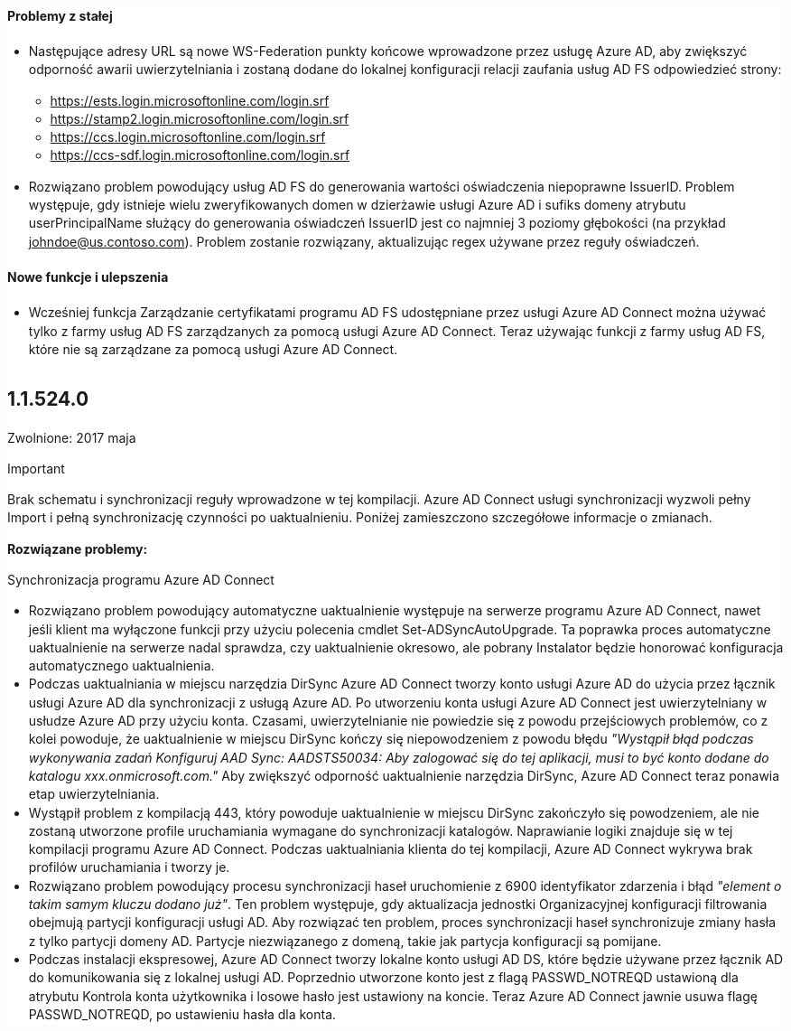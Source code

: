 #### <a name="issues-fixed"></a>Problemy z stałej

* Następujące adresy URL są nowe WS-Federation punkty końcowe wprowadzone przez usługę Azure AD, aby zwiększyć odporność awarii uwierzytelniania i zostaną dodane do lokalnej konfiguracji relacji zaufania usług AD FS odpowiedzieć strony:
  * https://ests.login.microsoftonline.com/login.srf
  * https://stamp2.login.microsoftonline.com/login.srf
  * https://ccs.login.microsoftonline.com/login.srf
  * https://ccs-sdf.login.microsoftonline.com/login.srf
  
* Rozwiązano problem powodujący usług AD FS do generowania wartości oświadczenia niepoprawne IssuerID. Problem występuje, gdy istnieje wielu zweryfikowanych domen w dzierżawie usługi Azure AD i sufiks domeny atrybutu userPrincipalName służący do generowania oświadczeń IssuerID jest co najmniej 3 poziomy głębokości (na przykład johndoe@us.contoso.com). Problem zostanie rozwiązany, aktualizując regex używane przez reguły oświadczeń.

#### <a name="new-features-and-improvements"></a>Nowe funkcje i ulepszenia
* Wcześniej funkcja Zarządzanie certyfikatami programu AD FS udostępniane przez usługi Azure AD Connect można używać tylko z farmy usług AD FS zarządzanych za pomocą usługi Azure AD Connect. Teraz używając funkcji z farmy usług AD FS, które nie są zarządzane za pomocą usługi Azure AD Connect.

## <a name="115240"></a>1.1.524.0
Zwolnione: 2017 maja

> [!IMPORTANT]
> Brak schematu i synchronizacji reguły wprowadzone w tej kompilacji. Azure AD Connect usługi synchronizacji wyzwoli pełny Import i pełną synchronizację czynności po uaktualnieniu. Poniżej zamieszczono szczegółowe informacje o zmianach.
>
>

**Rozwiązane problemy:**

Synchronizacja programu Azure AD Connect

* Rozwiązano problem powodujący automatyczne uaktualnienie występuje na serwerze programu Azure AD Connect, nawet jeśli klient ma wyłączone funkcji przy użyciu polecenia cmdlet Set-ADSyncAutoUpgrade. Ta poprawka proces automatyczne uaktualnienie na serwerze nadal sprawdza, czy uaktualnienie okresowo, ale pobrany Instalator będzie honorować konfiguracja automatycznego uaktualnienia.
* Podczas uaktualniania w miejscu narzędzia DirSync Azure AD Connect tworzy konto usługi Azure AD do użycia przez łącznik usługi Azure AD dla synchronizacji z usługą Azure AD. Po utworzeniu konta usługi Azure AD Connect jest uwierzytelniany w usłudze Azure AD przy użyciu konta. Czasami, uwierzytelnianie nie powiedzie się z powodu przejściowych problemów, co z kolei powoduje, że uaktualnienie w miejscu DirSync kończy się niepowodzeniem z powodu błędu *"Wystąpił błąd podczas wykonywania zadań Konfiguruj AAD Sync: AADSTS50034: Aby zalogować się do tej aplikacji, musi to być konto dodane do katalogu xxx.onmicrosoft.com."* Aby zwiększyć odporność uaktualnienie narzędzia DirSync, Azure AD Connect teraz ponawia etap uwierzytelniania.
* Wystąpił problem z kompilacją 443, który powoduje uaktualnienie w miejscu DirSync zakończyło się powodzeniem, ale nie zostaną utworzone profile uruchamiania wymagane do synchronizacji katalogów. Naprawianie logiki znajduje się w tej kompilacji programu Azure AD Connect. Podczas uaktualniania klienta do tej kompilacji, Azure AD Connect wykrywa brak profilów uruchamiania i tworzy je.
* Rozwiązano problem powodujący procesu synchronizacji haseł uruchomienie z 6900 identyfikator zdarzenia i błąd *"element o takim samym kluczu dodano już"*. Ten problem występuje, gdy aktualizacja jednostki Organizacyjnej konfiguracji filtrowania obejmują partycji konfiguracji usługi AD. Aby rozwiązać ten problem, proces synchronizacji haseł synchronizuje zmiany hasła z tylko partycji domeny AD. Partycje niezwiązanego z domeną, takie jak partycja konfiguracji są pomijane.
* Podczas instalacji ekspresowej, Azure AD Connect tworzy lokalne konto usługi AD DS, które będzie używane przez łącznik AD do komunikowania się z lokalnej usługi AD. Poprzednio utworzone konto jest z flagą PASSWD_NOTREQD ustawioną dla atrybutu Kontrola konta użytkownika i losowe hasło jest ustawiony na koncie. Teraz Azure AD Connect jawnie usuwa flagę PASSWD_NOTREQD, po ustawieniu hasła dla konta.